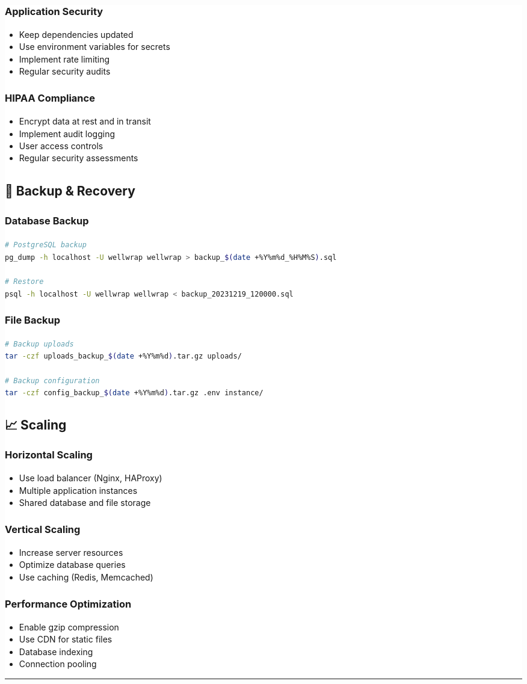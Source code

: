 ### Application Security
- Keep dependencies updated
- Use environment variables for secrets
- Implement rate limiting
- Regular security audits

### HIPAA Compliance
- Encrypt data at rest and in transit
- Implement audit logging
- User access controls
- Regular security assessments

## 🔄 Backup & Recovery

### Database Backup
```bash
# PostgreSQL backup
pg_dump -h localhost -U wellwrap wellwrap > backup_$(date +%Y%m%d_%H%M%S).sql

# Restore
psql -h localhost -U wellwrap wellwrap < backup_20231219_120000.sql
```

### File Backup
```bash
# Backup uploads
tar -czf uploads_backup_$(date +%Y%m%d).tar.gz uploads/

# Backup configuration
tar -czf config_backup_$(date +%Y%m%d).tar.gz .env instance/
```

## 📈 Scaling

### Horizontal Scaling
- Use load balancer (Nginx, HAProxy)
- Multiple application instances
- Shared database and file storage

### Vertical Scaling
- Increase server resources
- Optimize database queries
- Use caching (Redis, Memcached)

### Performance Optimization
- Enable gzip compression
- Use CDN for static files
- Database indexing
- Connection pooling

---